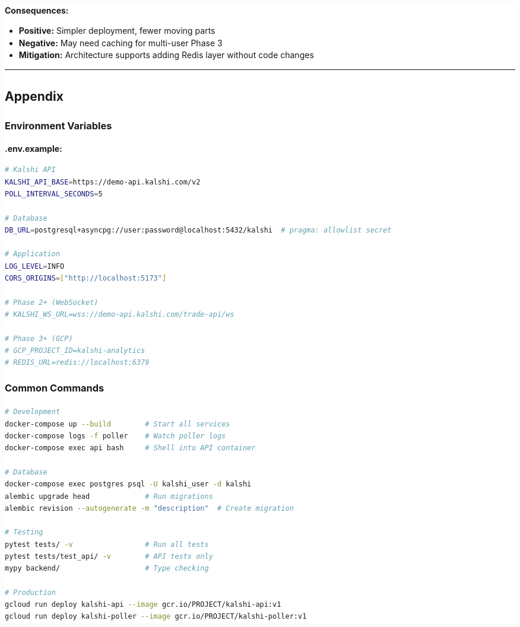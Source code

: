 **Consequences:**
- **Positive:** Simpler deployment, fewer moving parts
- **Negative:** May need caching for multi-user Phase 3
- **Mitigation:** Architecture supports adding Redis layer without code changes

---

## Appendix

### Environment Variables

**.env.example:**

```bash
# Kalshi API
KALSHI_API_BASE=https://demo-api.kalshi.com/v2
POLL_INTERVAL_SECONDS=5

# Database
DB_URL=postgresql+asyncpg://user:password@localhost:5432/kalshi  # pragma: allowlist secret

# Application
LOG_LEVEL=INFO
CORS_ORIGINS=["http://localhost:5173"]

# Phase 2+ (WebSocket)
# KALSHI_WS_URL=wss://demo-api.kalshi.com/trade-api/ws

# Phase 3+ (GCP)
# GCP_PROJECT_ID=kalshi-analytics
# REDIS_URL=redis://localhost:6379
```

### Common Commands

```bash
# Development
docker-compose up --build        # Start all services
docker-compose logs -f poller    # Watch poller logs
docker-compose exec api bash     # Shell into API container

# Database
docker-compose exec postgres psql -U kalshi_user -d kalshi
alembic upgrade head             # Run migrations
alembic revision --autogenerate -m "description"  # Create migration

# Testing
pytest tests/ -v                 # Run all tests
pytest tests/test_api/ -v        # API tests only
mypy backend/                    # Type checking

# Production
gcloud run deploy kalshi-api --image gcr.io/PROJECT/kalshi-api:v1
gcloud run deploy kalshi-poller --image gcr.io/PROJECT/kalshi-poller:v1
```
